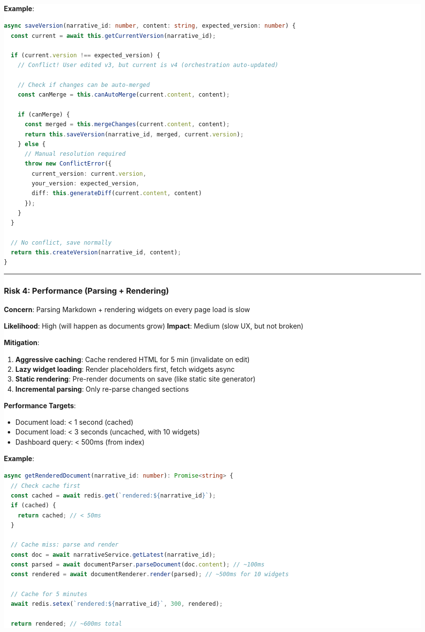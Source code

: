 **Example**:
```typescript
async saveVersion(narrative_id: number, content: string, expected_version: number) {
  const current = await this.getCurrentVersion(narrative_id);

  if (current.version !== expected_version) {
    // Conflict! User edited v3, but current is v4 (orchestration auto-updated)

    // Check if changes can be auto-merged
    const canMerge = this.canAutoMerge(current.content, content);

    if (canMerge) {
      const merged = this.mergeChanges(current.content, content);
      return this.saveVersion(narrative_id, merged, current.version);
    } else {
      // Manual resolution required
      throw new ConflictError({
        current_version: current.version,
        your_version: expected_version,
        diff: this.generateDiff(current.content, content)
      });
    }
  }

  // No conflict, save normally
  return this.createVersion(narrative_id, content);
}
```

---

### Risk 4: Performance (Parsing + Rendering)
**Concern**: Parsing Markdown + rendering widgets on every page load is slow

**Likelihood**: High (will happen as documents grow)
**Impact**: Medium (slow UX, but not broken)

**Mitigation**:
1. **Aggressive caching**: Cache rendered HTML for 5 min (invalidate on edit)
2. **Lazy widget loading**: Render placeholders first, fetch widgets async
3. **Static rendering**: Pre-render documents on save (like static site generator)
4. **Incremental parsing**: Only re-parse changed sections

**Performance Targets**:
- Document load: < 1 second (cached)
- Document load: < 3 seconds (uncached, with 10 widgets)
- Dashboard query: < 500ms (from index)

**Example**:
```typescript
async getRenderedDocument(narrative_id: number): Promise<string> {
  // Check cache first
  const cached = await redis.get(`rendered:${narrative_id}`);
  if (cached) {
    return cached; // < 50ms
  }

  // Cache miss: parse and render
  const doc = await narrativeService.getLatest(narrative_id);
  const parsed = await documentParser.parseDocument(doc.content); // ~100ms
  const rendered = await documentRenderer.render(parsed); // ~500ms for 10 widgets

  // Cache for 5 minutes
  await redis.setex(`rendered:${narrative_id}`, 300, rendered);

  return rendered; // ~600ms total
```